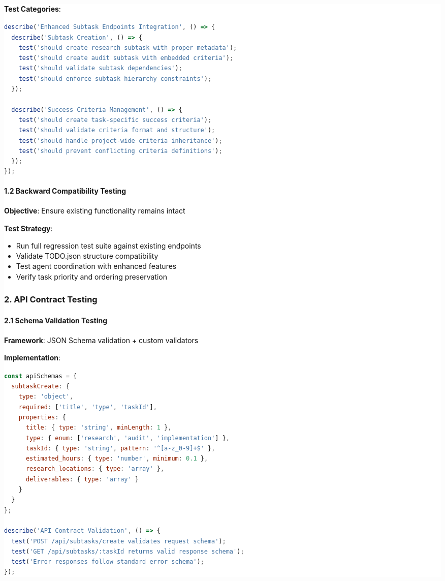 **Test Categories**:
```javascript
describe('Enhanced Subtask Endpoints Integration', () => {
  describe('Subtask Creation', () => {
    test('should create research subtask with proper metadata');
    test('should create audit subtask with embedded criteria');
    test('should validate subtask dependencies');
    test('should enforce subtask hierarchy constraints');
  });

  describe('Success Criteria Management', () => {
    test('should create task-specific success criteria');
    test('should validate criteria format and structure');
    test('should handle project-wide criteria inheritance');
    test('should prevent conflicting criteria definitions');
  });
});
```

#### 1.2 Backward Compatibility Testing
**Objective**: Ensure existing functionality remains intact

**Test Strategy**:
- Run full regression test suite against existing endpoints
- Validate TODO.json structure compatibility
- Test agent coordination with enhanced features
- Verify task priority and ordering preservation

### 2. API Contract Testing

#### 2.1 Schema Validation Testing
**Framework**: JSON Schema validation + custom validators

**Implementation**:
```javascript
const apiSchemas = {
  subtaskCreate: {
    type: 'object',
    required: ['title', 'type', 'taskId'],
    properties: {
      title: { type: 'string', minLength: 1 },
      type: { enum: ['research', 'audit', 'implementation'] },
      taskId: { type: 'string', pattern: '^[a-z_0-9]+$' },
      estimated_hours: { type: 'number', minimum: 0.1 },
      research_locations: { type: 'array' },
      deliverables: { type: 'array' }
    }
  }
};

describe('API Contract Validation', () => {
  test('POST /api/subtasks/create validates request schema');
  test('GET /api/subtasks/:taskId returns valid response schema');
  test('Error responses follow standard error schema');
});
```
